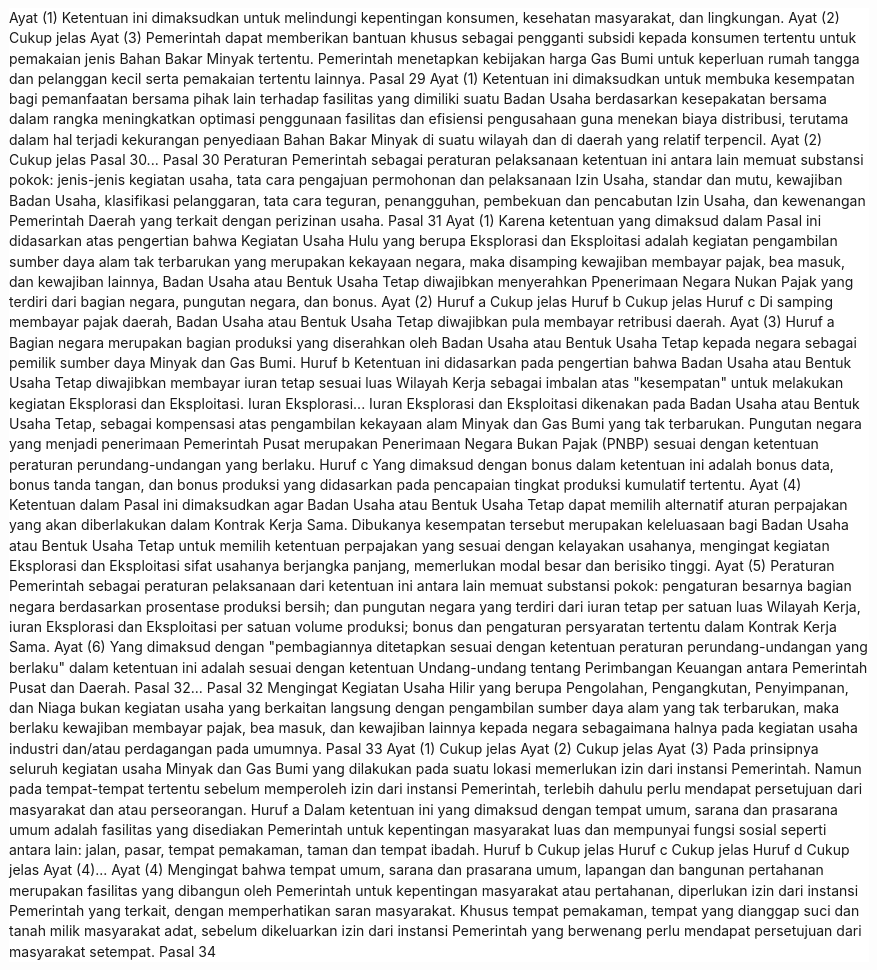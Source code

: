 Ayat (1) Ketentuan ini dimaksudkan untuk melindungi kepentingan konsumen, kesehatan masyarakat, dan lingkungan. Ayat (2) Cukup jelas Ayat (3) Pemerintah dapat memberikan bantuan khusus sebagai pengganti subsidi kepada konsumen tertentu untuk pemakaian jenis Bahan Bakar Minyak tertentu. Pemerintah menetapkan kebijakan harga Gas Bumi untuk keperluan rumah tangga dan pelanggan kecil serta pemakaian tertentu lainnya.
Pasal 29
Ayat (1) Ketentuan ini dimaksudkan untuk membuka kesempatan bagi pemanfaatan bersama pihak lain terhadap fasilitas yang dimiliki suatu Badan Usaha berdasarkan kesepakatan bersama dalam rangka meningkatkan optimasi penggunaan fasilitas dan efisiensi pengusahaan guna menekan biaya distribusi, terutama dalam hal terjadi kekurangan penyediaan Bahan Bakar Minyak di suatu wilayah dan di daerah yang relatif terpencil. Ayat (2) Cukup jelas Pasal 30...
Pasal 30
Peraturan Pemerintah sebagai peraturan pelaksanaan ketentuan ini antara lain memuat substansi pokok: jenis-jenis kegiatan usaha, tata cara pengajuan permohonan dan pelaksanaan Izin Usaha, standar dan mutu, kewajiban Badan Usaha, klasifikasi pelanggaran, tata cara teguran, penangguhan, pembekuan dan pencabutan Izin Usaha, dan kewenangan Pemerintah Daerah yang terkait dengan perizinan usaha.
Pasal 31
Ayat (1) Karena ketentuan yang dimaksud dalam Pasal ini didasarkan atas pengertian bahwa Kegiatan Usaha Hulu yang berupa Eksplorasi dan Eksploitasi adalah kegiatan pengambilan sumber daya alam tak terbarukan yang merupakan kekayaan negara, maka disamping kewajiban membayar pajak, bea masuk, dan kewajiban lainnya, Badan Usaha atau Bentuk Usaha Tetap diwajibkan menyerahkan Ppenerimaan Negara Nukan Pajak yang terdiri dari bagian negara, pungutan negara, dan bonus. Ayat (2) Huruf a Cukup jelas Huruf b Cukup jelas Huruf c Di samping membayar pajak daerah, Badan Usaha atau Bentuk Usaha Tetap diwajibkan pula membayar retribusi daerah. Ayat (3) Huruf a Bagian negara merupakan bagian produksi yang diserahkan oleh Badan Usaha atau Bentuk Usaha Tetap kepada negara sebagai pemilik sumber daya Minyak dan Gas Bumi. Huruf b Ketentuan ini didasarkan pada pengertian bahwa Badan Usaha atau Bentuk Usaha Tetap diwajibkan membayar iuran tetap sesuai luas Wilayah Kerja sebagai imbalan atas "kesempatan" untuk melakukan kegiatan Eksplorasi dan Eksploitasi. Iuran Eksplorasi... Iuran Eksplorasi dan Eksploitasi dikenakan pada Badan Usaha atau Bentuk Usaha Tetap, sebagai kompensasi atas pengambilan kekayaan alam Minyak dan Gas Bumi yang tak terbarukan. Pungutan negara yang menjadi penerimaan Pemerintah Pusat merupakan Penerimaan Negara Bukan Pajak (PNBP) sesuai dengan ketentuan peraturan perundang-undangan yang berlaku. Huruf c Yang dimaksud dengan bonus dalam ketentuan ini adalah bonus data, bonus tanda tangan, dan bonus produksi yang didasarkan pada pencapaian tingkat produksi kumulatif tertentu. Ayat (4) Ketentuan dalam Pasal ini dimaksudkan agar Badan Usaha atau Bentuk Usaha Tetap dapat memilih alternatif aturan perpajakan yang akan diberlakukan dalam Kontrak Kerja Sama. Dibukanya kesempatan tersebut merupakan keleluasaan bagi Badan Usaha atau Bentuk Usaha Tetap untuk memilih ketentuan perpajakan yang sesuai dengan kelayakan usahanya, mengingat kegiatan Eksplorasi dan Eksploitasi sifat usahanya berjangka panjang, memerlukan modal besar dan berisiko tinggi. Ayat (5) Peraturan Pemerintah sebagai peraturan pelaksanaan dari ketentuan ini antara lain memuat substansi pokok: pengaturan besarnya bagian negara berdasarkan prosentase produksi bersih; dan pungutan negara yang terdiri dari iuran tetap per satuan luas Wilayah Kerja, iuran Eksplorasi dan Eksploitasi per satuan volume produksi; bonus dan pengaturan persyaratan tertentu dalam Kontrak Kerja Sama. Ayat (6) Yang dimaksud dengan "pembagiannya ditetapkan sesuai dengan ketentuan peraturan perundang-undangan yang berlaku" dalam ketentuan ini adalah sesuai dengan ketentuan Undang-undang tentang Perimbangan Keuangan antara Pemerintah Pusat dan Daerah. Pasal 32...
Pasal 32
Mengingat Kegiatan Usaha Hilir yang berupa Pengolahan, Pengangkutan, Penyimpanan, dan Niaga bukan kegiatan usaha yang berkaitan langsung dengan pengambilan sumber daya alam yang tak terbarukan, maka berlaku kewajiban membayar pajak, bea masuk, dan kewajiban lainnya kepada negara sebagaimana halnya pada kegiatan usaha industri dan/atau perdagangan pada umumnya.
Pasal 33
Ayat (1) Cukup jelas Ayat (2) Cukup jelas Ayat (3) Pada prinsipnya seluruh kegiatan usaha Minyak dan Gas Bumi yang dilakukan pada suatu lokasi memerlukan izin dari instansi Pemerintah. Namun pada tempat-tempat tertentu sebelum memperoleh izin dari instansi Pemerintah, terlebih dahulu perlu mendapat persetujuan dari masyarakat dan atau perseorangan. Huruf a Dalam ketentuan ini yang dimaksud dengan tempat umum, sarana dan prasarana umum adalah fasilitas yang disediakan Pemerintah untuk kepentingan masyarakat luas dan mempunyai fungsi sosial seperti antara lain: jalan, pasar, tempat pemakaman, taman dan tempat ibadah. Huruf b Cukup jelas Huruf c Cukup jelas Huruf d Cukup jelas Ayat (4)... Ayat (4) Mengingat bahwa tempat umum, sarana dan prasarana umum, lapangan dan bangunan pertahanan merupakan fasilitas yang dibangun oleh Pemerintah untuk kepentingan masyarakat atau pertahanan, diperlukan izin dari instansi Pemerintah yang terkait, dengan memperhatikan saran masyarakat. Khusus tempat pemakaman, tempat yang dianggap suci dan tanah milik masyarakat adat, sebelum dikeluarkan izin dari instansi Pemerintah yang berwenang perlu mendapat persetujuan dari masyarakat setempat.
Pasal 34